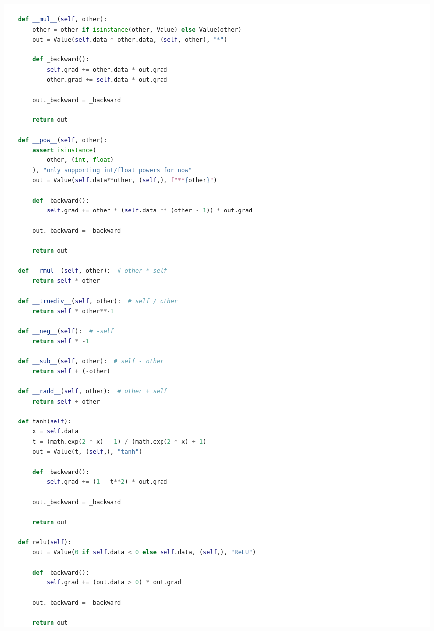 ```python

    def __mul__(self, other):
        other = other if isinstance(other, Value) else Value(other)
        out = Value(self.data * other.data, (self, other), "*")

        def _backward():
            self.grad += other.data * out.grad
            other.grad += self.data * out.grad

        out._backward = _backward

        return out

    def __pow__(self, other):
        assert isinstance(
            other, (int, float)
        ), "only supporting int/float powers for now"
        out = Value(self.data**other, (self,), f"**{other}")

        def _backward():
            self.grad += other * (self.data ** (other - 1)) * out.grad

        out._backward = _backward

        return out

    def __rmul__(self, other):  # other * self
        return self * other

    def __truediv__(self, other):  # self / other
        return self * other**-1

    def __neg__(self):  # -self
        return self * -1

    def __sub__(self, other):  # self - other
        return self + (-other)

    def __radd__(self, other):  # other + self
        return self + other

    def tanh(self):
        x = self.data
        t = (math.exp(2 * x) - 1) / (math.exp(2 * x) + 1)
        out = Value(t, (self,), "tanh")

        def _backward():
            self.grad += (1 - t**2) * out.grad

        out._backward = _backward

        return out

    def relu(self):
        out = Value(0 if self.data < 0 else self.data, (self,), "ReLU")

        def _backward():
            self.grad += (out.data > 0) * out.grad

        out._backward = _backward

        return out

```